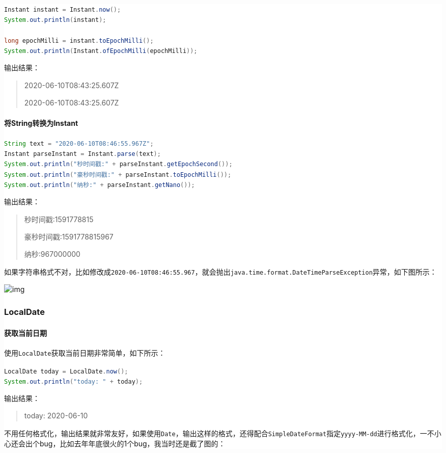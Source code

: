 ```java
Instant instant = Instant.now();
System.out.println(instant);

long epochMilli = instant.toEpochMilli();
System.out.println(Instant.ofEpochMilli(epochMilli));
```

输出结果：

> 2020-06-10T08:43:25.607Z
>
> 2020-06-10T08:43:25.607Z

#### 将String转换为Instant

```java
String text = "2020-06-10T08:46:55.967Z";
Instant parseInstant = Instant.parse(text);
System.out.println("秒时间戳:" + parseInstant.getEpochSecond());
System.out.println("豪秒时间戳:" + parseInstant.toEpochMilli());
System.out.println("纳秒:" + parseInstant.getNano());
```

输出结果：

> 秒时间戳:1591778815
>
> 豪秒时间戳:1591778815967
>
> 纳秒:967000000

如果字符串格式不对，比如修改成`2020-06-10T08:46:55.967`，就会抛出`java.time.format.DateTimeParseException`异常，如下图所示：



![img](Date&Time.assets/172a60e40fbf6f9dtplv-t2oaga2asx-watermark.awebp)



### LocalDate

#### 获取当前日期

使用`LocalDate`获取当前日期非常简单，如下所示：

```java
LocalDate today = LocalDate.now();
System.out.println("today: " + today);
```

输出结果：

> today: 2020-06-10

不用任何格式化，输出结果就非常友好，如果使用`Date`，输出这样的格式，还得配合`SimpleDateFormat`指定`yyyy-MM-dd`进行格式化，一不小心还会出个bug，比如去年年底很火的1个bug，我当时还是截了图的：


